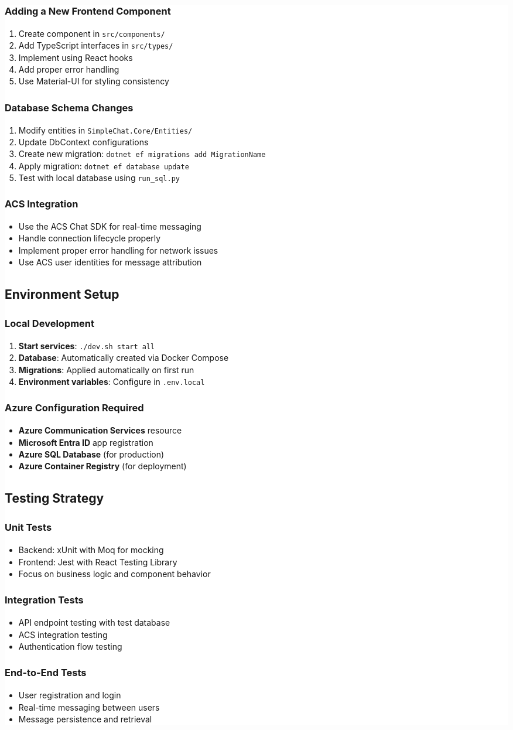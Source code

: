 ### Adding a New Frontend Component
1. Create component in `src/components/`
2. Add TypeScript interfaces in `src/types/`
3. Implement using React hooks
4. Add proper error handling
5. Use Material-UI for styling consistency

### Database Schema Changes
1. Modify entities in `SimpleChat.Core/Entities/`
2. Update DbContext configurations
3. Create new migration: `dotnet ef migrations add MigrationName`
4. Apply migration: `dotnet ef database update`
5. Test with local database using `run_sql.py`

### ACS Integration
- Use the ACS Chat SDK for real-time messaging
- Handle connection lifecycle properly
- Implement proper error handling for network issues
- Use ACS user identities for message attribution

## Environment Setup

### Local Development
1. **Start services**: `./dev.sh start all`
2. **Database**: Automatically created via Docker Compose
3. **Migrations**: Applied automatically on first run
4. **Environment variables**: Configure in `.env.local`

### Azure Configuration Required
- **Azure Communication Services** resource
- **Microsoft Entra ID** app registration
- **Azure SQL Database** (for production)
- **Azure Container Registry** (for deployment)

## Testing Strategy

### Unit Tests
- Backend: xUnit with Moq for mocking
- Frontend: Jest with React Testing Library
- Focus on business logic and component behavior

### Integration Tests
- API endpoint testing with test database
- ACS integration testing
- Authentication flow testing

### End-to-End Tests
- User registration and login
- Real-time messaging between users
- Message persistence and retrieval
